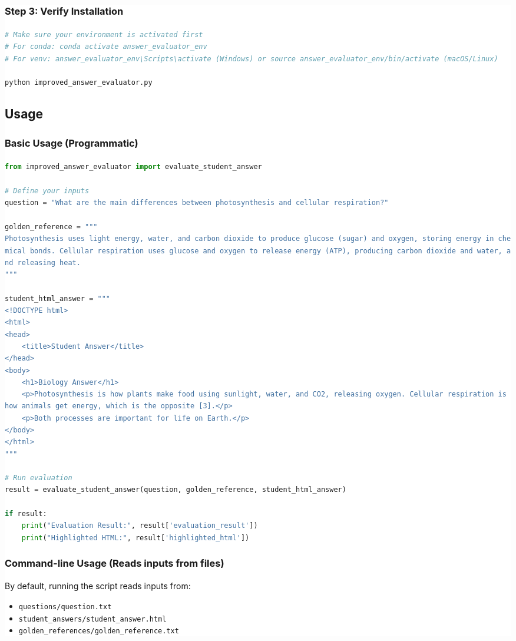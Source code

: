 ### Step 3: Verify Installation
```bash
# Make sure your environment is activated first
# For conda: conda activate answer_evaluator_env
# For venv: answer_evaluator_env\Scripts\activate (Windows) or source answer_evaluator_env/bin/activate (macOS/Linux)

python improved_answer_evaluator.py
```

## Usage

### Basic Usage (Programmatic)
```python
from improved_answer_evaluator import evaluate_student_answer

# Define your inputs
question = "What are the main differences between photosynthesis and cellular respiration?"

golden_reference = """
Photosynthesis uses light energy, water, and carbon dioxide to produce glucose (sugar) and oxygen, storing energy in chemical bonds. Cellular respiration uses glucose and oxygen to release energy (ATP), producing carbon dioxide and water, and releasing heat.
"""

student_html_answer = """
<!DOCTYPE html>
<html>
<head>
    <title>Student Answer</title>
</head>
<body>
    <h1>Biology Answer</h1>
    <p>Photosynthesis is how plants make food using sunlight, water, and CO2, releasing oxygen. Cellular respiration is how animals get energy, which is the opposite [3].</p>
    <p>Both processes are important for life on Earth.</p>
</body>
</html>
"""

# Run evaluation
result = evaluate_student_answer(question, golden_reference, student_html_answer)

if result:
    print("Evaluation Result:", result['evaluation_result'])
    print("Highlighted HTML:", result['highlighted_html'])
```

### Command-line Usage (Reads inputs from files)
By default, running the script reads inputs from:
- `questions/question.txt`
- `student_answers/student_answer.html`
- `golden_references/golden_reference.txt`
